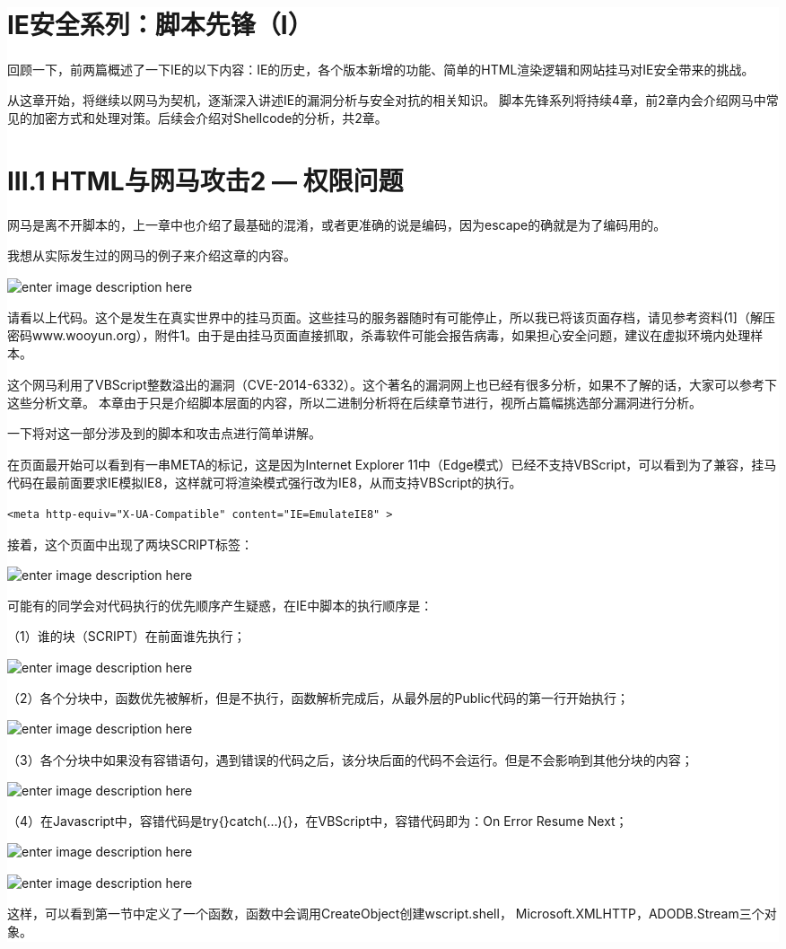 # IE安全系列：脚本先锋（I）

回顾一下，前两篇概述了一下IE的以下内容：IE的历史，各个版本新增的功能、简单的HTML渲染逻辑和网站挂马对IE安全带来的挑战。

从这章开始，将继续以网马为契机，逐渐深入讲述IE的漏洞分析与安全对抗的相关知识。 脚本先锋系列将持续4章，前2章内会介绍网马中常见的加密方式和处理对策。后续会介绍对Shellcode的分析，共2章。

III.1 HTML与网马攻击2 — 权限问题
=====

网马是离不开脚本的，上一章中也介绍了最基础的混淆，或者更准确的说是编码，因为escape的确就是为了编码用的。

我想从实际发生过的网马的例子来介绍这章的内容。

![enter image description here](http://drops.javaweb.org/uploads/images/ecfa4c96925f3b58618cf3e5984902e119eb5345.jpg)

请看以上代码。这个是发生在真实世界中的挂马页面。这些挂马的服务器随时有可能停止，所以我已将该页面存档，请见参考资料(1]（解压密码www.wooyun.org），附件1。由于是由挂马页面直接抓取，杀毒软件可能会报告病毒，如果担心安全问题，建议在虚拟环境内处理样本。

这个网马利用了VBScript整数溢出的漏洞（CVE-2014-6332）。这个著名的漏洞网上也已经有很多分析，如果不了解的话，大家可以参考下这些分析文章。 本章由于只是介绍脚本层面的内容，所以二进制分析将在后续章节进行，视所占篇幅挑选部分漏洞进行分析。

一下将对这一部分涉及到的脚本和攻击点进行简单讲解。

在页面最开始可以看到有一串META的标记，这是因为Internet Explorer 11中（Edge模式）已经不支持VBScript，可以看到为了兼容，挂马代码在最前面要求IE模拟IE8，这样就可将渲染模式强行改为IE8，从而支持VBScript的执行。

```
<meta http-equiv="X-UA-Compatible" content="IE=EmulateIE8" >

```

接着，这个页面中出现了两块SCRIPT标签：

![enter image description here](http://drops.javaweb.org/uploads/images/a7bae8f8ee0d300afef5e77ed3378539052d957d.jpg)

可能有的同学会对代码执行的优先顺序产生疑惑，在IE中脚本的执行顺序是：

（1）谁的块（SCRIPT）在前面谁先执行；

![enter image description here](http://drops.javaweb.org/uploads/images/9d18c70d913eb62e5ac4f40f64484a374903b91a.jpg)

（2）各个分块中，函数优先被解析，但是不执行，函数解析完成后，从最外层的Public代码的第一行开始执行；

![enter image description here](http://drops.javaweb.org/uploads/images/ff421db0371ff2ffdebe54c8d9c30fedfbad9fc4.jpg)

（3）各个分块中如果没有容错语句，遇到错误的代码之后，该分块后面的代码不会运行。但是不会影响到其他分块的内容；

![enter image description here](http://drops.javaweb.org/uploads/images/1b109109351d9c0630c8ed84a2efb9d5920a13d6.jpg)

（4）在Javascript中，容错代码是try{}catch(...){}，在VBScript中，容错代码即为：On Error Resume Next；

![enter image description here](http://drops.javaweb.org/uploads/images/f8fd76b6a9591a8ed9fdab62d2967a7ea6f81cbe.jpg)

![enter image description here](http://drops.javaweb.org/uploads/images/9a7300ea90e11909fe4ec59272906be8e426a204.jpg)

这样，可以看到第一节中定义了一个函数，函数中会调用CreateObject创建wscript.shell， Microsoft.XMLHTTP，ADODB.Stream三个对象。
